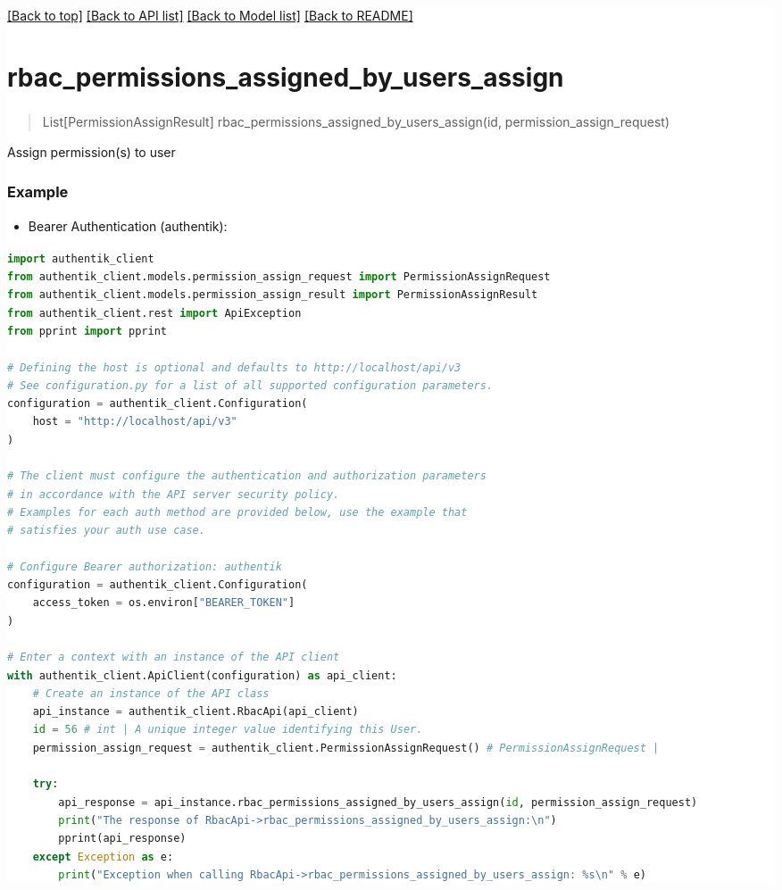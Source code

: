 [[Back to top]](#) [[Back to API list]](../README.md#documentation-for-api-endpoints) [[Back to Model list]](../README.md#documentation-for-models) [[Back to README]](../README.md)

# **rbac_permissions_assigned_by_users_assign**
> List[PermissionAssignResult] rbac_permissions_assigned_by_users_assign(id, permission_assign_request)

Assign permission(s) to user

### Example

* Bearer Authentication (authentik):

```python
import authentik_client
from authentik_client.models.permission_assign_request import PermissionAssignRequest
from authentik_client.models.permission_assign_result import PermissionAssignResult
from authentik_client.rest import ApiException
from pprint import pprint

# Defining the host is optional and defaults to http://localhost/api/v3
# See configuration.py for a list of all supported configuration parameters.
configuration = authentik_client.Configuration(
    host = "http://localhost/api/v3"
)

# The client must configure the authentication and authorization parameters
# in accordance with the API server security policy.
# Examples for each auth method are provided below, use the example that
# satisfies your auth use case.

# Configure Bearer authorization: authentik
configuration = authentik_client.Configuration(
    access_token = os.environ["BEARER_TOKEN"]
)

# Enter a context with an instance of the API client
with authentik_client.ApiClient(configuration) as api_client:
    # Create an instance of the API class
    api_instance = authentik_client.RbacApi(api_client)
    id = 56 # int | A unique integer value identifying this User.
    permission_assign_request = authentik_client.PermissionAssignRequest() # PermissionAssignRequest | 

    try:
        api_response = api_instance.rbac_permissions_assigned_by_users_assign(id, permission_assign_request)
        print("The response of RbacApi->rbac_permissions_assigned_by_users_assign:\n")
        pprint(api_response)
    except Exception as e:
        print("Exception when calling RbacApi->rbac_permissions_assigned_by_users_assign: %s\n" % e)
```
